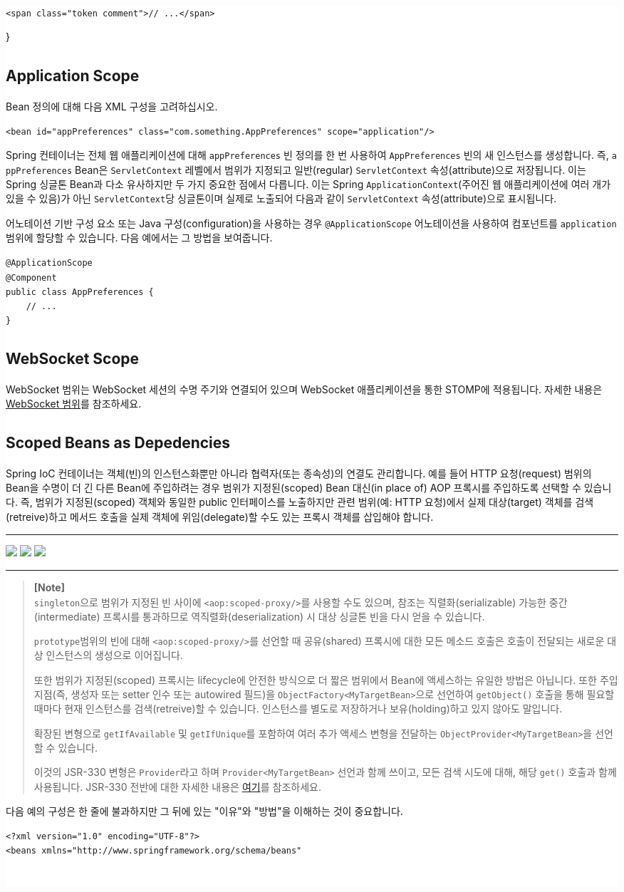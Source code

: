 	<span class="token comment">// ...</span>
<span class="token punctuation">}</span></code></pre>
<h2 id="application-scope">Application Scope</h2>
<p>Bean 정의에 대해 다음 XML 구성을 고려하십시오.</p>
<pre><code class="language-xml"><span class="token tag"><span class="token tag"><span class="token punctuation">&lt;</span>bean</span> <span class="token attr-name">id</span><span class="token attr-value"><span class="token punctuation">=</span><span class="token punctuation">"</span>appPreferences<span class="token punctuation">"</span></span> <span class="token attr-name">class</span><span class="token attr-value"><span class="token punctuation">=</span><span class="token punctuation">"</span>com.something.AppPreferences<span class="token punctuation">"</span></span> <span class="token attr-name">scope</span><span class="token attr-value"><span class="token punctuation">=</span><span class="token punctuation">"</span>application<span class="token punctuation">"</span></span><span class="token punctuation">/&gt;</span></span></code></pre>
<p>Spring 컨테이너는 전체 웹 애플리케이션에 대해 <code>appPreferences</code> 빈 정의를 한 번 사용하여 <code>AppPreferences</code> 빈의 새 인스턴스를 생성합니다. 즉, <code>appPreferences</code> Bean은 <code>ServletContext</code> 레벨에서 범위가 지정되고 일반(regular) <code>ServletContext</code> 속성(attribute)으로 저장됩니다. 이는 Spring 싱글톤 Bean과 다소 유사하지만 두 가지 중요한 점에서 다릅니다. 이는 Spring <code>ApplicationContext</code>(주어진 웹 애플리케이션에 여러 개가 있을 수 있음)가 아닌 <code>ServletContext</code>당 싱글톤이며 실제로 노출되어 다음과 같이 <code>ServletContext</code> 속성(attribute)으로 표시됩니다. </p>
<p>어노테이션 기반 구성 요소 또는 Java 구성(configuration)을 사용하는 경우 <code>@ApplicationScope</code> 어노테이션을 사용하여 컴포넌트를 <code>application</code> 범위에 할당할 수 있습니다. 다음 예에서는 그 방법을 보여줍니다.</p>
<pre><code class="language-java"><span class="token annotation punctuation">@ApplicationScope</span>
<span class="token annotation punctuation">@Component</span>
<span class="token keyword">public</span> <span class="token keyword">class</span> <span class="token class-name">AppPreferences</span> <span class="token punctuation">{</span>
	<span class="token comment">// ...</span>
<span class="token punctuation">}</span></code></pre>
<h2 id="websocket-scope">WebSocket Scope</h2>
<p>WebSocket 범위는 WebSocket 세션의 수명 주기와 연결되어 있으며 WebSocket 애플리케이션을 통한 STOMP에 적용됩니다. 자세한 내용은 <a href="https://docs.spring.io/spring-framework/reference/web/websocket/stomp/scope.html">WebSocket 범위</a>를 참조하세요.</p>
<h2 id="scoped-beans-as-depedencies">Scoped Beans as Depedencies</h2>
<p>Spring IoC 컨테이너는 객체(빈)의 인스턴스화뿐만 아니라 협력자(또는 종속성)의 연결도 관리합니다. 예를 들어 HTTP 요청(request) 범위의 Bean을 수명이 더 긴 다른 Bean에 주입하려는 경우 범위가 지정된(scoped) Bean 대신(in place of) AOP 프록시를 주입하도록 선택할 수 있습니다. 즉, 범위가 지정된(scoped) 객체와 동일한 public 인터페이스를 노출하지만 관련 범위(예: HTTP 요청)에서 실제 대상(target) 객체를 검색(retreive)하고 메서드 호출을 실제 객체에 위임(delegate)할 수도 있는 프록시 객체를 삽입해야 합니다.</p>
<hr>
<p><img src="https://hwanseok-dev.github.io/assets/images/spring/spring-aop-proxy.jpg"> <img src="https://media.geeksforgeeks.org/wp-content/uploads/20240202170221/changing-of-proxies-768.webp"> <img src="https://media.geeksforgeeks.org/wp-content/uploads/20240205165856/proxypatternclassdiagram-768.webp"></p>
<hr>
<blockquote>
<p><strong>[Note]</strong><br>
<code>singleton</code>으로 범위가 지정된 빈 사이에 <code>&lt;aop:scoped-proxy/&gt;</code>를 사용할 수도 있으며, 참조는 직렬화(serializable) 가능한 중간(intermediate) 프록시를 통과하므로 역직렬화(deserialization) 시 대상 싱글톤 빈을 다시 얻을 수 있습니다.</p>
<p><code>prototype</code>범위의 빈에 대해 <code>&lt;aop:scoped-proxy/&gt;</code>를 선언할 때 공유(shared) 프록시에 대한 모든 메소드 호출은 호출이 전달되는 새로운 대상 인스턴스의 생성으로 이어집니다.</p>
<p>또한 범위가 지정된(scoped) 프록시는 lifecycle에 안전한 방식으로 더 짧은 범위에서 Bean에 액세스하는 유일한 방법은 아닙니다. 또한 주입 지점(즉, 생성자 또는 setter 인수 또는 autowired 필드)을 <code>ObjectFactory&lt;MyTargetBean&gt;</code>으로 선언하여 <code>getObject()</code> 호출을 통해 필요할 때마다 현재 인스턴스를 검색(retreive)할 수 있습니다. 인스턴스를 별도로 저장하거나 보유(holding)하고 있지 않아도 말입니다. </p>
<p>확장된 변형으로 <code>getIfAvailable</code> 및 <code>getIfUnique</code>를 포함하여 여러 추가 액세스 변형을 전달하는 <code>ObjectProvider&lt;MyTargetBean&gt;</code>을 선언할 수 있습니다.</p>
<p>이것의 JSR-330 변형은 <code>Provider</code>라고 하며 <code>Provider&lt;MyTargetBean&gt;</code> 선언과 함께 쓰이고, 모든 검색 시도에 대해, 해당 <code>get()</code> 호출과 함께 사용됩니다. JSR-330 전반에 대한 자세한 내용은 <a href="https://docs.spring.io/spring-framework/reference/core/beans/standard-annotations.html">여기</a>를 참조하세요.</p>
</blockquote>
<p>다음 예의 구성은 한 줄에 불과하지만 그 뒤에 있는 "이유"와 "방법"을 이해하는 것이 중요합니다.</p>
<pre><code class="language-xml"><span class="token prolog">&lt;?xml version="1.0" encoding="UTF-8"?&gt;</span>
<span class="token tag"><span class="token tag"><span class="token punctuation">&lt;</span>beans</span> <span class="token attr-name">xmlns</span><span class="token attr-value"><span class="token punctuation">=</span><span class="token punctuation">"</span>http://www.springframework.org/schema/beans<span class="token punctuation">"</span></span>